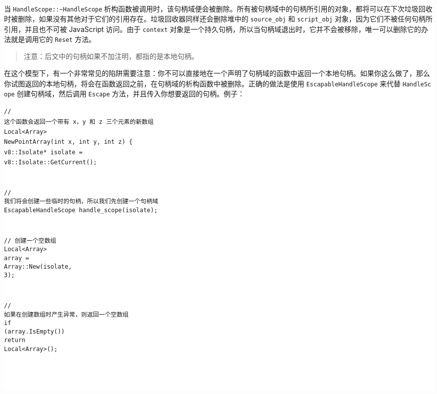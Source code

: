 <p>当 <code>HandleScope::~HandleScope</code> 析构函数被调用时，该句柄域便会被删除。所有被句柄域中的句柄所引用的对象，都将可以在下次垃圾回收时被删除，如果没有其他对于它们的引用存在。垃圾回收器同样还会删除堆中的 <code>source_obj</code> 和 <code>script_obj</code> 对象，因为它们不被任何句柄所引用，并且也不可被 JavaScript 访问。由于 <code>context</code> 对象是一个持久句柄，所以当句柄域退出时，它并不会被移除，唯一可以删除它的办法就是调用它的 <code>Reset</code> 方法。</p>
<blockquote><p>注意：后文中的句柄如果不加注明，都指的是本地句柄。</p></blockquote>
<p>在这个模型下，有一个非常常见的陷阱需要注意：你不可以直接地在一个声明了句柄域的函数中返回一个本地句柄。如果你这么做了，那么你试图返回的本地句柄，将会在函数返回之前，在句柄域的析构函数中被删除。正确的做法是使用 <code>EscapableHandleScope</code> 来代替 <code>HandleScope</code> 创建句柄域，然后调用 <code>Escape</code> 方法，并且传入你想要返回的句柄。例子：</p>
<div class="widget-codetool" style="display:none;">
      <div class="widget-codetool--inner">
      <span class="selectCode code-tool" data-toggle="tooltip" data-placement="top" title="" data-original-title="全选"></span>
      <span type="button" class="copyCode code-tool" data-toggle="tooltip" data-placement="top" data-clipboard-text="// 这个函数会返回一个带有 x，y 和 z 三个元素的新数组
Local<Array> NewPointArray(int x, int y, int z) {
  v8::Isolate* isolate = v8::Isolate::GetCurrent();

  // 我们将会创建一些临时的句柄，所以我们先创建一个句柄域
  EscapableHandleScope handle_scope(isolate);

  // 创建一个空数组
  Local<Array> array = Array::New(isolate, 3);

  // 如果在创建数组时产生异常，则返回一个空数组
  if (array.IsEmpty())
    return Local<Array>();

  // 填充数组
  array->Set(0, Integer::New(isolate, x));
  array->Set(1, Integer::New(isolate, y));
  array->Set(2, Integer::New(isolate, z));

  // 通过 Escape 返回该数组
  return handle_scope.Escape(array);
}" title="" data-original-title="复制"></span>
      <span type="button" class="saveToNote code-tool" data-toggle="tooltip" data-placement="top" title="" data-original-title="放进笔记"></span>
      </div>
      </div><pre class="hljs lasso"><code class="c++"><span class="hljs-comment">// 这个函数会返回一个带有 x，y 和 z 三个元素的新数组</span>
<span class="hljs-built_in">Local</span>&lt;<span class="hljs-built_in">Array</span>&gt; NewPointArray(int x, int y, int z) {
  v8<span class="hljs-type">::Isolate</span>* isolate = v8<span class="hljs-type">::Isolate</span><span class="hljs-type">::GetCurrent</span>();

  <span class="hljs-comment">// 我们将会创建一些临时的句柄，所以我们先创建一个句柄域</span>
  EscapableHandleScope handle_scope(isolate);

  <span class="hljs-comment">// 创建一个空数组</span>
  <span class="hljs-built_in">Local</span>&lt;<span class="hljs-built_in">Array</span>&gt; <span class="hljs-built_in">array</span> = <span class="hljs-built_in">Array</span><span class="hljs-type">::New</span>(isolate, <span class="hljs-number">3</span>);

  <span class="hljs-comment">// 如果在创建数组时产生异常，则返回一个空数组</span>
  <span class="hljs-keyword">if</span> (<span class="hljs-built_in">array</span>.IsEmpty())
    <span class="hljs-keyword">return</span> <span class="hljs-built_in">Local</span>&lt;<span class="hljs-built_in">Array</span>&gt;();
